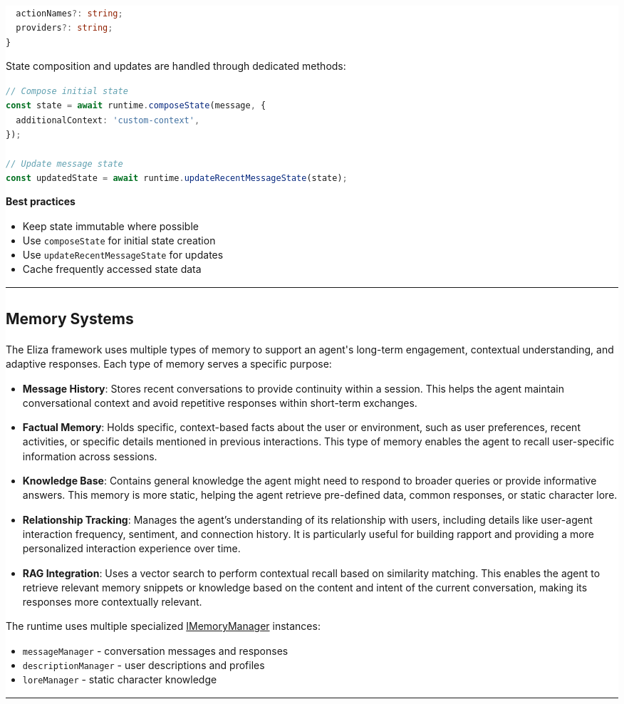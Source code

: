 ```typescript
  actionNames?: string;
  providers?: string;
}
```

State composition and updates are handled through dedicated methods:

```typescript
// Compose initial state
const state = await runtime.composeState(message, {
  additionalContext: 'custom-context',
});

// Update message state
const updatedState = await runtime.updateRecentMessageState(state);
```

**Best practices**

- Keep state immutable where possible
- Use `composeState` for initial state creation
- Use `updateRecentMessageState` for updates
- Cache frequently accessed state data

---

## Memory Systems

The Eliza framework uses multiple types of memory to support an agent's long-term engagement, contextual understanding, and adaptive responses. Each type of memory serves a specific purpose:

- **Message History**: Stores recent conversations to provide continuity within a session. This helps the agent maintain conversational context and avoid repetitive responses within short-term exchanges.

- **Factual Memory**: Holds specific, context-based facts about the user or environment, such as user preferences, recent activities, or specific details mentioned in previous interactions. This type of memory enables the agent to recall user-specific information across sessions.

- **Knowledge Base**: Contains general knowledge the agent might need to respond to broader queries or provide informative answers. This memory is more static, helping the agent retrieve pre-defined data, common responses, or static character lore.

- **Relationship Tracking**: Manages the agent’s understanding of its relationship with users, including details like user-agent interaction frequency, sentiment, and connection history. It is particularly useful for building rapport and providing a more personalized interaction experience over time.

- **RAG Integration**: Uses a vector search to perform contextual recall based on similarity matching. This enables the agent to retrieve relevant memory snippets or knowledge based on the content and intent of the current conversation, making its responses more contextually relevant.

The runtime uses multiple specialized [IMemoryManager](/api/interfaces/IMemoryManager) instances:

- `messageManager` - conversation messages and responses
- `descriptionManager` - user descriptions and profiles
- `loreManager` - static character knowledge

---